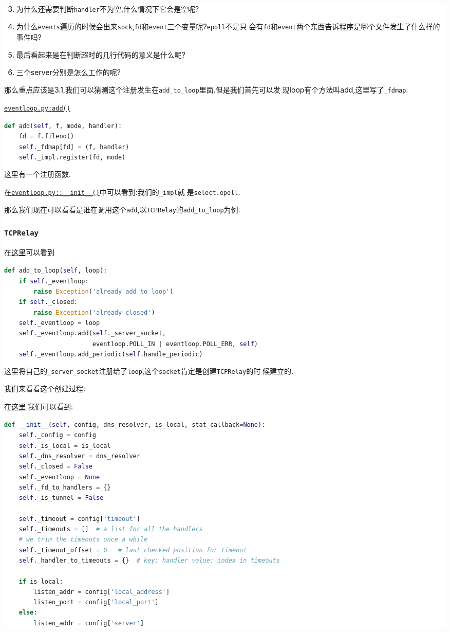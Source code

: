    3. 为什么还需要判断`handler`不为空,什么情况下它会是空呢?
   
   4. 为什么`events`遍历的时候会出来`sock`,`fd`和`event`三个变量呢?`epoll`不是只
      会有`fd`和`event`两个东西告诉程序是哪个文件发生了什么样的事件吗?
   
   5. 最后看起来是在判断超时的几行代码的意义是什么呢?
4. 三个server分别是怎么工作的呢?

那么重点应该是3.1,我们可以猜测这个注册发生在`add_to_loop`里面.但是我们首先可以发
现loop有个方法叫add,这里写了`_fdmap`.

[`eventloop.py:add()`][==link5==]

``` python
def add(self, f, mode, handler):
    fd = f.fileno()
    self._fdmap[fd] = (f, handler)
    self._impl.register(fd, mode)
```

这里有一个注册函数.

在[`eventloop.py::__init__()`][==link6==]中可以看到:我们的`_impl`就
是`select.epoll`.

那么我们现在可以看看是谁在调用这个`add`,以`TCPRelay`的`add_to_loop`为例:

### `TCPRelay`

在[这里][==link7==]可以看到

``` python
def add_to_loop(self, loop):
    if self._eventloop:
        raise Exception('already add to loop')
    if self._closed:
        raise Exception('already closed')
    self._eventloop = loop
    self._eventloop.add(self._server_socket,
                        eventloop.POLL_IN | eventloop.POLL_ERR, self)
    self._eventloop.add_periodic(self.handle_periodic)
```

这里将自己的`_server_socket`注册给了`loop`,这个`socket`肯定是创建`TCPRelay`的时
候建立的.

我们来看看这个创建过程:

在[这里][==link8==] 我们可以看到:

``` python
def __init__(self, config, dns_resolver, is_local, stat_callback=None):
    self._config = config
    self._is_local = is_local
    self._dns_resolver = dns_resolver
    self._closed = False
    self._eventloop = None
    self._fd_to_handlers = {}
    self._is_tunnel = False

    self._timeout = config['timeout']
    self._timeouts = []  # a list for all the handlers
    # we trim the timeouts once a while
    self._timeout_offset = 0   # last checked position for timeout
    self._handler_to_timeouts = {}  # key: handler value: index in timeouts

    if is_local:
        listen_addr = config['local_address']
        listen_port = config['local_port']
    else:
        listen_addr = config['server']
```

[==link1==]: https://github.com/shadowsocks/shadowsocks/blob/master/setup.py#L21
[==link2==]: https://github.com/shadowsocks/shadowsocks/blob/master/shadowsocks/local.py#L30
[==link3==]: https://www.gnu.org/software/libc/manual/html_node/Termination-Signals.html
[==link4==]: https://github.com/shadowsocks/shadowsocks/blob/master/shadowsocks/eventloop.py#L193
[==link5==]: https://github.com/shadowsocks/shadowsocks/blob/master/shadowsocks/eventloop.py#L170
[==link6==]: https://github.com/shadowsocks/shadowsocks/blob/master/shadowsocks/eventloop.py#L147
[==link7==]: https://github.com/shadowsocks/shadowsocks/blob/master/shadowsocks/tcprelay.py#L766
[==link8==]: https://github.com/shadowsocks/shadowsocks/blob/master/shadowsocks/tcprelay.py#L723
[==link9==]: https://github.com/shadowsocks/shadowsocks/blob/master/shadowsocks/tcprelay.py#L835
[==link10==]: https://github.com/shadowsocks/shadowsocks/blob/master/shadowsocks/tcprelay.py#L152
[==link11==]: https://github.com/shadowsocks/shadowsocks/blob/master/shadowsocks/eventloop.py#L160
[==link12==]: https://github.com/shadowsocks/shadowsocks/blob/master/shadowsocks/eventloop.py#L168